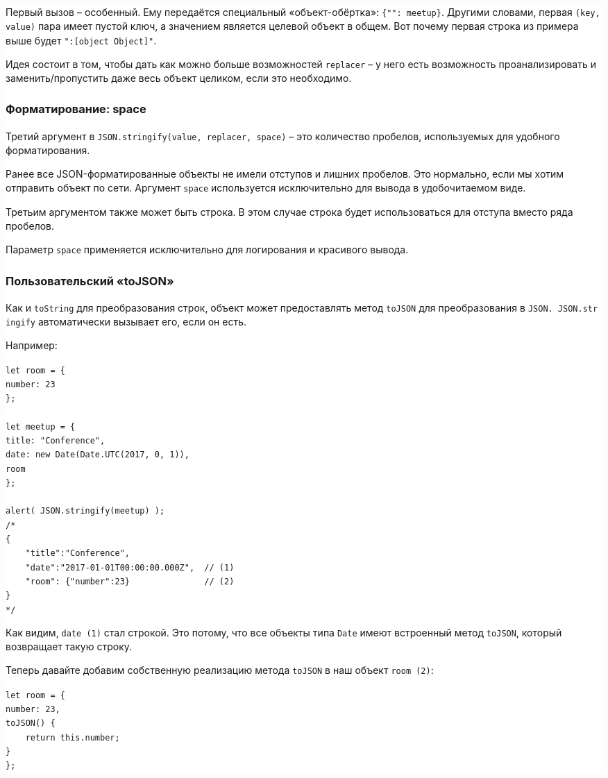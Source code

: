 Первый вызов – особенный. Ему передаётся специальный «объект-обёртка»: `{"": meetup}`. Другими словами, первая `(key, value)` пара имеет пустой ключ, а значением является целевой объект в общем. Вот почему первая строка из примера выше будет `":[object Object]"`.

Идея состоит в том, чтобы дать как можно больше возможностей `replacer` – у него есть возможность проанализировать и заменить/пропустить даже весь объект целиком, если это необходимо.

### Форматирование: space

Третий аргумент в `JSON.stringify(value, replacer, space)` – это количество пробелов, используемых для удобного форматирования.

Ранее все JSON-форматированные объекты не имели отступов и лишних пробелов. Это нормально, если мы хотим отправить объект по сети. Аргумент `space` используется исключительно для вывода в удобочитаемом виде.

Третьим аргументом также может быть строка. В этом случае строка будет использоваться для отступа вместо ряда пробелов.

Параметр `space` применяется исключительно для логирования и красивого вывода.

### Пользовательский «toJSON»

Как и `toString` для преобразования строк, объект может предоставлять метод `toJSON` для преобразования в `JSON. JSON.stringify` автоматически вызывает его, если он есть.

Например:

    let room = {
    number: 23
    };

    let meetup = {
    title: "Conference",
    date: new Date(Date.UTC(2017, 0, 1)),
    room
    };

    alert( JSON.stringify(meetup) );
    /*
    {
        "title":"Conference",
        "date":"2017-01-01T00:00:00.000Z",  // (1)
        "room": {"number":23}               // (2)
    }
    */

Как видим, `date (1)` стал строкой. Это потому, что все объекты типа `Date` имеют встроенный метод `toJSON`, который возвращает такую строку.

Теперь давайте добавим собственную реализацию метода `toJSON` в наш объект `room (2)`:

    let room = {
    number: 23,
    toJSON() {
        return this.number;
    }
    };
